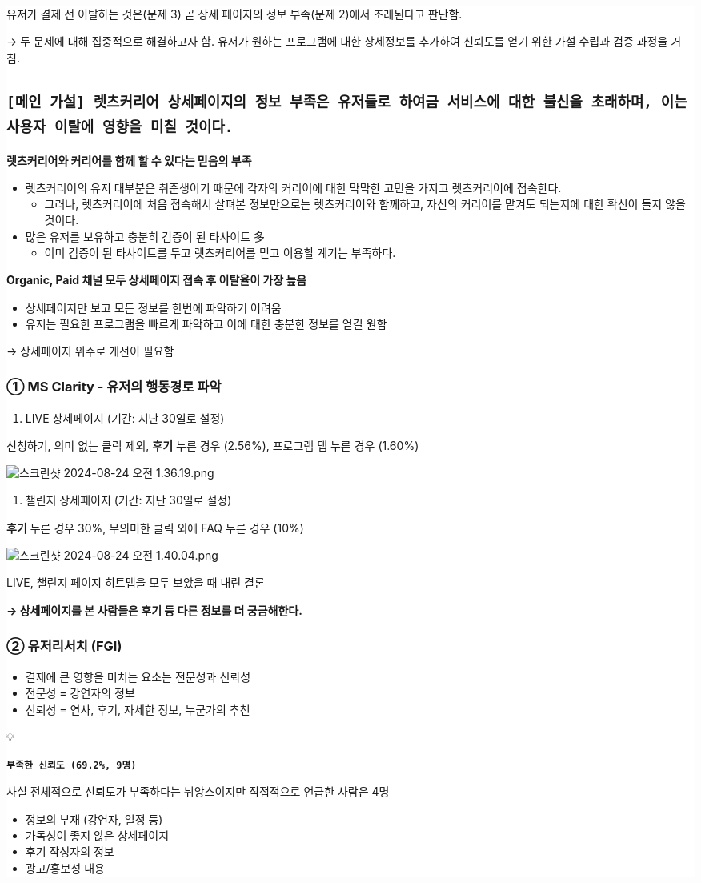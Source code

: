 유저가 결제 전 이탈하는 것은(문제 3) 곧 상세 페이지의 정보 부족(문제 2)에서 초래된다고 판단함.

→ 두 문제에 대해 집중적으로 해결하고자 함. 유저가 원하는 프로그램에 대한 상세정보를 추가하여 신뢰도를 얻기 위한 가설 수립과 검증 과정을 거침.

## **`[메인 가설] 렛츠커리어 상세페이지의 정보 부족은 유저들로 하여금 서비스에 대한 불신을 초래하며, 이는 사용자 이탈에 영향을 미칠 것이다.`**

**렛츠커리어와 커리어를 함께 할 수 있다는 믿음의 부족**

- 렛츠커리어의 유저 대부분은 취준생이기 때문에 각자의 커리어에 대한 막막한 고민을 가지고 렛츠커리어에 접속한다.
  - 그러나, 렛츠커리어에 처음 접속해서 살펴본 정보만으로는 렛츠커리어와 함께하고, 자신의 커리어를 맡겨도 되는지에 대한 확신이 들지 않을 것이다.
- 많은 유저를 보유하고 충분히 검증이 된 타사이트 多
  - 이미 검증이 된 타사이트를 두고 렛츠커리어를 믿고 이용할 계기는 부족하다.

**Organic, Paid 채널 모두 상세페이지 접속 후 이탈율이 가장 높음**

- 상세페이지만 보고 모든 정보를 한번에 파악하기 어려움
- 유저는 필요한 프로그램을 빠르게 파악하고 이에 대한 충분한 정보를 얻길 원함

→ 상세페이지 위주로 개선이 필요함

### ① MS Clarity - 유저의 행동경로 파악

1. LIVE 상세페이지 (기간: 지난 30일로 설정)

신청하기, 의미 없는 클릭 제외, **후기** 누른 경우 (2.56%), 프로그램 탭 누른 경우 (1.60%)

![스크린샷 2024-08-24 오전 1.36.19.png](https://prod-files-secure.s3.us-west-2.amazonaws.com/9174d466-cfc9-4822-8789-c0c8555c8518/37cf8906-e476-4994-b84d-7dea5ec5c082/%E1%84%89%E1%85%B3%E1%84%8F%E1%85%B3%E1%84%85%E1%85%B5%E1%86%AB%E1%84%89%E1%85%A3%E1%86%BA_2024-08-24_%E1%84%8B%E1%85%A9%E1%84%8C%E1%85%A5%E1%86%AB_1.36.19.png)

1. 챌린지 상세페이지 (기간: 지난 30일로 설정)

**후기** 누른 경우 30%, 무의미한 클릭 외에 FAQ 누른 경우 (10%)

![스크린샷 2024-08-24 오전 1.40.04.png](https://prod-files-secure.s3.us-west-2.amazonaws.com/9174d466-cfc9-4822-8789-c0c8555c8518/65a2928a-73b6-4dab-80f8-decd1162aa69/%E1%84%89%E1%85%B3%E1%84%8F%E1%85%B3%E1%84%85%E1%85%B5%E1%86%AB%E1%84%89%E1%85%A3%E1%86%BA_2024-08-24_%E1%84%8B%E1%85%A9%E1%84%8C%E1%85%A5%E1%86%AB_1.40.04.png)

LIVE, 챌린지 페이지 히트맵을 모두 보았을 때 내린 결론

**→ 상세페이지를 본 사람들은 후기 등 다른 정보를 더 궁금해한다.**

### ② 유저리서치 (FGI)

- 결제에 큰 영향을 미치는 요소는 전문성과 신뢰성
- 전문성 = 강연자의 정보
- 신뢰성 = 연사, 후기, 자세한 정보, 누군가의 추천

<aside>
💡

**`부족한 신뢰도 (69.2%, 9명)`**

사실 전체적으로 신뢰도가 부족하다는 뉘앙스이지만 직접적으로 언급한 사람은 4명

- 정보의 부재 (강연자, 일정 등)
- 가독성이 좋지 않은 상세페이지
- 후기 작성자의 정보
- 광고/홍보성 내용
</aside>
